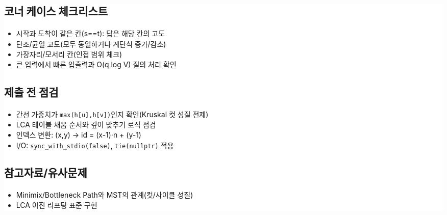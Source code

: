 
## 코너 케이스 체크리스트
- 시작과 도착이 같은 칸(s==t): 답은 해당 칸의 고도
- 단조/균일 고도(모두 동일하거나 계단식 증가/감소)
- 가장자리/모서리 칸(인접 범위 체크)
- 큰 입력에서 빠른 입출력과 O(q log V) 질의 처리 확인

## 제출 전 점검
- 간선 가중치가 `max(h[u],h[v])`인지 확인(Kruskal 컷 성질 전제)
- LCA 테이블 채움 순서와 깊이 맞추기 로직 점검
- 인덱스 변환: (x,y) → id = (x-1)·n + (y-1)
- I/O: `sync_with_stdio(false)`, `tie(nullptr)` 적용

## 참고자료/유사문제
- Minimix/Bottleneck Path와 MST의 관계(컷/사이클 성질)
- LCA 이진 리프팅 표준 구현


